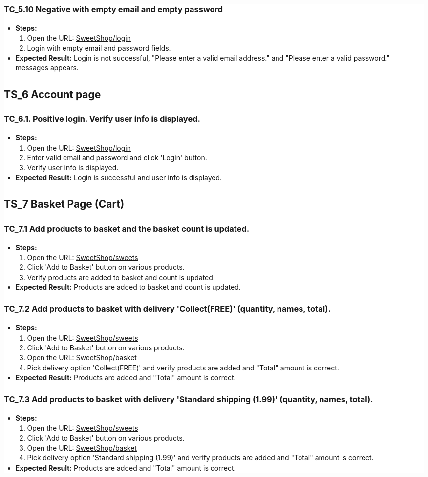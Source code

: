### TC_5.10 Negative with empty email and empty password

-   **Steps:**
    1. Open the URL: [SweetShop/login](https://sweetshop.netlify.app/login)
    2. Login with empty email and password fields.
-   **Expected Result:** Login is not successful, "Please enter a valid email address." and "Please enter a valid password." messages appears.

## TS_6 Account page

### TC_6.1. Positive login. Verify user info is displayed.

-   **Steps:**
    1. Open the URL: [SweetShop/login](https://sweetshop.netlify.app/login)
    2. Enter valid email and password and click 'Login' button.
    3. Verify user info is displayed.
-   **Expected Result:** Login is successful and user info is displayed.

## TS_7 Basket Page (Cart)

### TC_7.1 Add products to basket and the basket count is updated.

-   **Steps:**
    1. Open the URL: [SweetShop/sweets](https://sweetshop.netlify.app/sweets)
    2. Click 'Add to Basket' button on various products.
    3. Verify products are added to basket and count is updated.
-   **Expected Result:** Products are added to basket and count is updated.

### TC_7.2 Add products to basket with delivery 'Collect(FREE)' (quantity, names, total).

-   **Steps:**
    1. Open the URL: [SweetShop/sweets](https://sweetshop.netlify.app/sweets)
    2. Click 'Add to Basket' button on various products.
    3. Open the URL: [SweetShop/basket](https://sweetshop.netlify.app/basket)
    4. Pick delivery option 'Collect(FREE)' and verify products are added and "Total" amount is correct.
-   **Expected Result:** Products are added and "Total" amount is correct.

### TC_7.3 Add products to basket with delivery 'Standard shipping (1.99)' (quantity, names, total).

-   **Steps:**
    1. Open the URL: [SweetShop/sweets](https://sweetshop.netlify.app/sweets)
    2. Click 'Add to Basket' button on various products.
    3. Open the URL: [SweetShop/basket](https://sweetshop.netlify.app/basket)
    4. Pick delivery option 'Standard shipping (1.99)' and verify products are added and "Total" amount is correct.
-   **Expected Result:** Products are added and "Total" amount is correct.
